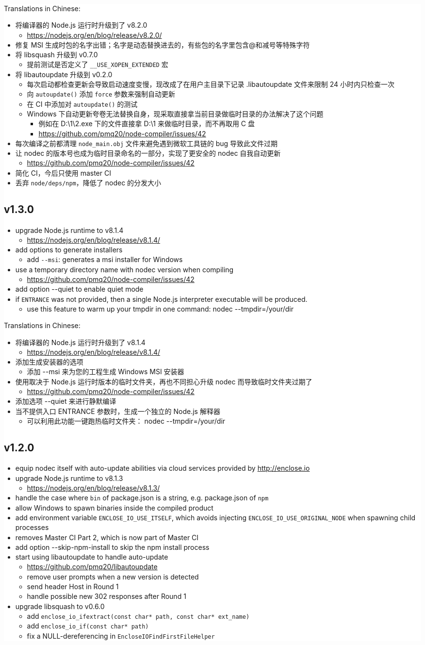 Translations in Chinese:

- 将编译器的 Node.js 运行时升级到了 v8.2.0
  - https://nodejs.org/en/blog/release/v8.2.0/
- 修复 MSI 生成时包的名字出错；名字是动态替换进去的，有些包的名字里包含@和减号等特殊字符
- 将 libsquash 升级到 v0.7.0
  - 提前测试是否定义了 `__USE_XOPEN_EXTENDED` 宏
- 将 libautoupdate 升级到 v0.2.0
  - 每次启动都检查更新会导致启动速度变慢，现改成了在用户主目录下记录 .libautoupdate 文件来限制 24 小时内只检查一次
  - 向 `autoupdate()` 添加 `force` 参数来强制自动更新
  - 在 CI 中添加对 `autoupdate()` 的测试
  - Windows 下自动更新夸卷无法替换自身，现采取直接拿当前目录做临时目录的办法解决了这个问题
    - 例如在 D:\1\2.exe 下的文件直接拿 D:\1 来做临时目录，而不再取用 C 盘
    - https://github.com/pmq20/node-compiler/issues/42
- 每次编译之前都清理 `node_main.obj` 文件来避免遇到微软工具链的 bug 导致此文件过期
- 让 nodec 的版本号也成为临时目录命名的一部分，实现了更安全的 nodec 自我自动更新
  - https://github.com/pmq20/node-compiler/issues/42
- 简化 CI，今后只使用 master CI
- 丢弃 `node/deps/npm`，降低了 nodec 的分发大小

## v1.3.0

- upgrade Node.js runtime to v8.1.4
  - https://nodejs.org/en/blog/release/v8.1.4/
- add options to generate installers
  - add `--msi`: generates a msi installer for Windows
- use a temporary directory name with nodec version when compiling
  - https://github.com/pmq20/node-compiler/issues/42
- add option --quiet to enable quiet mode
- if `ENTRANCE` was not provided, then a single Node.js interpreter executable will be produced.
  - use this feature to warm up your tmpdir in one command: nodec --tmpdir=/your/dir

Translations in Chinese:

- 将编译器的 Node.js 运行时升级到了 v8.1.4
  - https://nodejs.org/en/blog/release/v8.1.4/
- 添加生成安装器的选项
  - 添加 --msi 来为您的工程生成 Windows MSI 安装器
- 使用取决于 Node.js 运行时版本的临时文件夹，再也不同担心升级 nodec 而导致临时文件夹过期了
  - https://github.com/pmq20/node-compiler/issues/42
- 添加选项 --quiet 来进行静默编译
- 当不提供入口 ENTRANCE 参数时，生成一个独立的 Node.js 解释器
  - 可以利用此功能一键跑热临时文件夹： nodec --tmpdir=/your/dir

## v1.2.0

- equip nodec itself with auto-update abilities via cloud services provided by http://enclose.io
- upgrade Node.js runtime to v8.1.3
  - https://nodejs.org/en/blog/release/v8.1.3/
- handle the case where `bin` of package.json is a string, e.g. package.json of `npm`
- allow Windows to spawn binaries inside the compiled product
- add environment variable `ENCLOSE_IO_USE_ITSELF`, which avoids injecting `ENCLOSE_IO_USE_ORIGINAL_NODE` when spawning child processes
- removes Master CI Part 2, which is now part of Master CI
- add option --skip-npm-install to skip the npm install process
- start using libautoupdate to handle auto-update
  - https://github.com/pmq20/libautoupdate
  - remove user prompts when a new version is detected
  - send header Host in Round 1
  - handle possible new 302 responses after Round 1
- upgrade libsquash to v0.6.0
  - add `enclose_io_ifextract(const char* path, const char* ext_name)`
  - add `enclose_io_if(const char* path)`
  - fix a NULL-dereferencing in `EncloseIOFindFirstFileHelper`